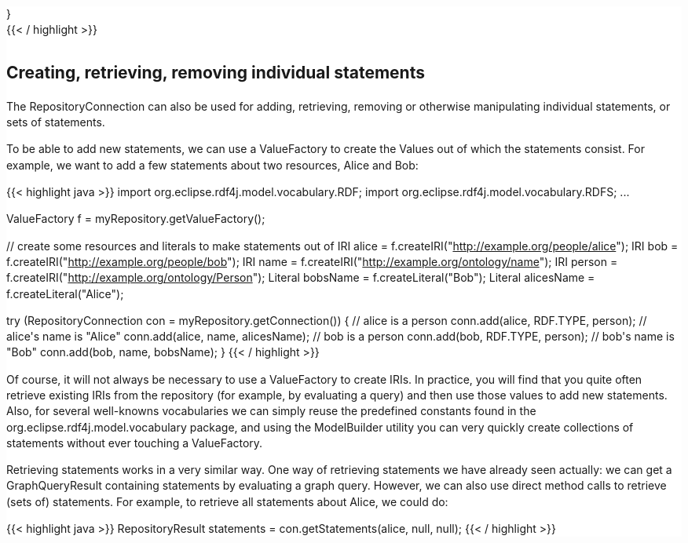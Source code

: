 }	
{{< / highlight >}}


## Creating, retrieving, removing individual statements

The RepositoryConnection can also be used for adding, retrieving, removing or otherwise manipulating individual statements, or sets of statements.

To be able to add new statements, we can use a ValueFactory to create the Values out of which the statements consist. For example, we want to add a few statements about two resources, Alice and Bob:

{{< highlight java  >}}
import org.eclipse.rdf4j.model.vocabulary.RDF;
import org.eclipse.rdf4j.model.vocabulary.RDFS;
...

ValueFactory f = myRepository.getValueFactory();

// create some resources and literals to make statements out of
IRI alice = f.createIRI("http://example.org/people/alice");
IRI bob = f.createIRI("http://example.org/people/bob");
IRI name = f.createIRI("http://example.org/ontology/name");
IRI person = f.createIRI("http://example.org/ontology/Person");
Literal bobsName = f.createLiteral("Bob");
Literal alicesName = f.createLiteral("Alice");

try (RepositoryConnection con = myRepository.getConnection()) {
  // alice is a person
  conn.add(alice, RDF.TYPE, person);
  // alice's name is "Alice"
  conn.add(alice, name, alicesName);
  // bob is a person
  conn.add(bob, RDF.TYPE, person);
  // bob's name is "Bob"
  conn.add(bob, name, bobsName);
}
{{< / highlight >}}

Of course, it will not always be necessary to use a ValueFactory to create IRIs. In practice, you will find that you quite often retrieve existing IRIs from the repository (for example, by evaluating a query) and then use those values to add new statements. Also, for several well-knowns vocabularies we can simply reuse the predefined constants found in the org.eclipse.rdf4j.model.vocabulary package, and using the ModelBuilder utility you can very quickly create collections of statements without ever touching a ValueFactory.

Retrieving statements works in a very similar way. One way of retrieving statements we have already seen actually: we can get a GraphQueryResult containing statements by evaluating a graph query. However, we can also use direct method calls to retrieve (sets of) statements. For example, to retrieve all statements about Alice, we could do:

{{< highlight java  >}}
RepositoryResult<Statement> statements = con.getStatements(alice, null, null);
{{< / highlight >}}
